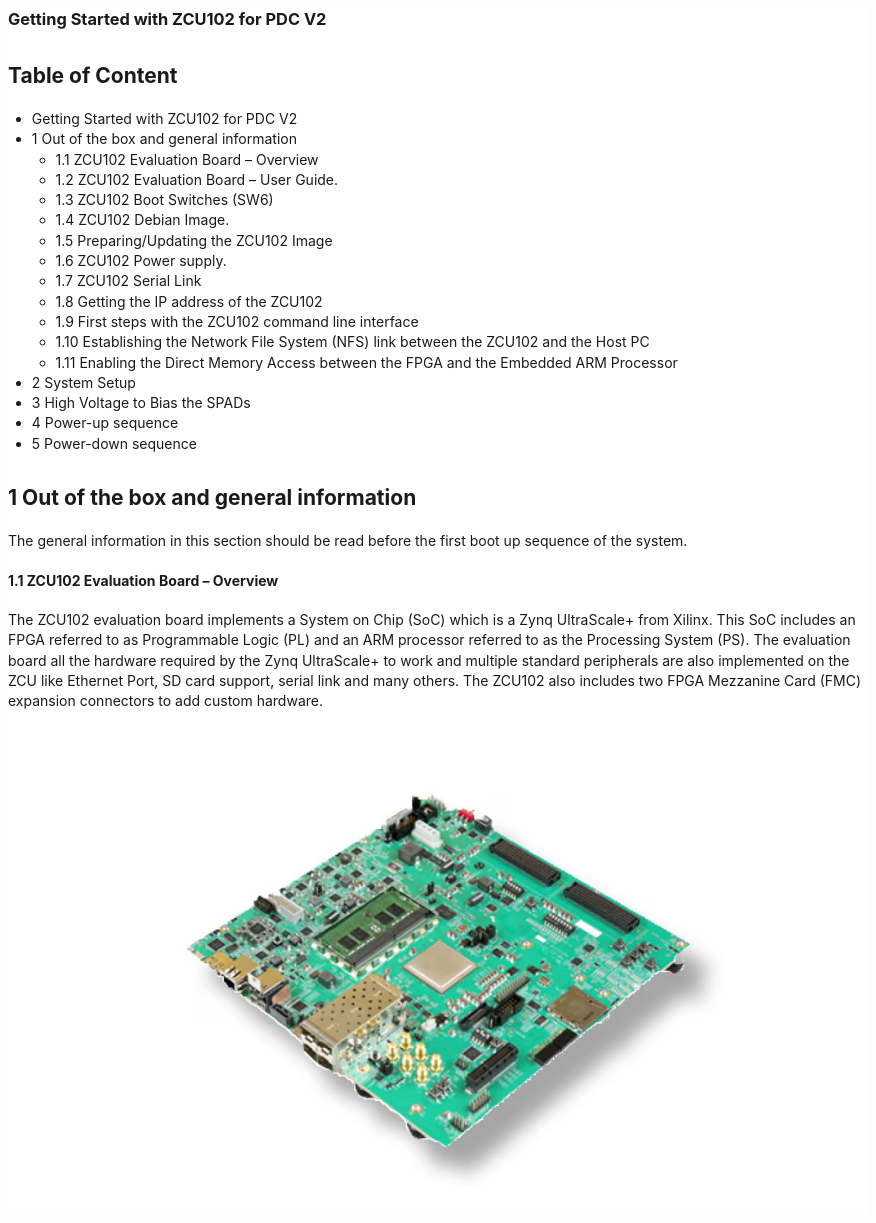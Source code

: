 ### Getting Started with ZCU102 for PDC V2

## Table of Content

- Getting Started with ZCU102 for PDC V2
- 1 Out of the box and general information
    * 1.1 ZCU102 Evaluation Board – Overview
    * 1.2 ZCU102 Evaluation Board – User Guide.
    * 1.3 ZCU102 Boot Switches (SW6)
    * 1.4 ZCU102 Debian Image.
    * 1.5 Preparing/Updating the ZCU102 Image
    * 1.6 ZCU102 Power supply.
    * 1.7 ZCU102 Serial Link
    * 1.8 Getting the IP address of the ZCU102
    * 1.9 First steps with the ZCU102 command line interface
    * 1.10 Establishing the Network File System (NFS) link between the ZCU102 and the Host PC
    * 1.11 Enabling the Direct Memory Access between the FPGA and the Embedded ARM Processor
- 2 System Setup
- 3 High Voltage to Bias the SPADs
- 4 Power-up sequence
- 5 Power-down sequence


## 1 Out of the box and general information

The general information in this section should be read before the first boot up sequence of the system.

#### 1.1 ZCU102 Evaluation Board – Overview

The ZCU102 evaluation board implements a System on Chip (SoC) which is a Zynq UltraScale+ from
Xilinx. This SoC includes an FPGA referred to as Programmable Logic (PL) and an ARM processor
referred to as the Processing System (PS). The evaluation board all the hardware required by the
Zynq UltraScale+ to work and multiple standard peripherals are also implemented on the ZCU
like Ethernet Port, SD card support, serial link and many others. The ZCU102 also includes two
FPGA Mezzanine Card (FMC) expansion connectors to add custom hardware.

![ZCU102 Evaluation Board](./../images/zcu102.jpg)

